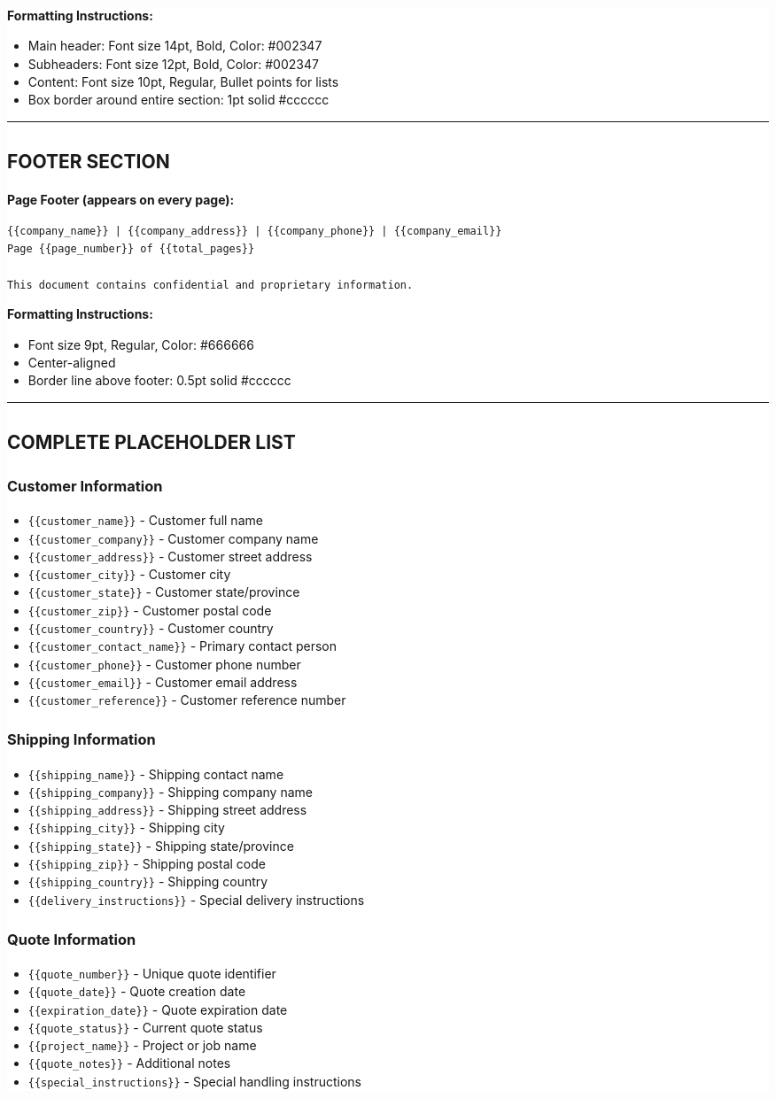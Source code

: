 **Formatting Instructions:**
- Main header: Font size 14pt, Bold, Color: #002347
- Subheaders: Font size 12pt, Bold, Color: #002347
- Content: Font size 10pt, Regular, Bullet points for lists
- Box border around entire section: 1pt solid #cccccc

---

## FOOTER SECTION

**Page Footer (appears on every page):**
```
{{company_name}} | {{company_address}} | {{company_phone}} | {{company_email}}
Page {{page_number}} of {{total_pages}}

This document contains confidential and proprietary information.
```

**Formatting Instructions:**
- Font size 9pt, Regular, Color: #666666
- Center-aligned
- Border line above footer: 0.5pt solid #cccccc

---

## COMPLETE PLACEHOLDER LIST

### Customer Information
- `{{customer_name}}` - Customer full name
- `{{customer_company}}` - Customer company name
- `{{customer_address}}` - Customer street address
- `{{customer_city}}` - Customer city
- `{{customer_state}}` - Customer state/province
- `{{customer_zip}}` - Customer postal code
- `{{customer_country}}` - Customer country
- `{{customer_contact_name}}` - Primary contact person
- `{{customer_phone}}` - Customer phone number
- `{{customer_email}}` - Customer email address
- `{{customer_reference}}` - Customer reference number

### Shipping Information
- `{{shipping_name}}` - Shipping contact name
- `{{shipping_company}}` - Shipping company name
- `{{shipping_address}}` - Shipping street address
- `{{shipping_city}}` - Shipping city
- `{{shipping_state}}` - Shipping state/province
- `{{shipping_zip}}` - Shipping postal code
- `{{shipping_country}}` - Shipping country
- `{{delivery_instructions}}` - Special delivery instructions

### Quote Information
- `{{quote_number}}` - Unique quote identifier
- `{{quote_date}}` - Quote creation date
- `{{expiration_date}}` - Quote expiration date
- `{{quote_status}}` - Current quote status
- `{{project_name}}` - Project or job name
- `{{quote_notes}}` - Additional notes
- `{{special_instructions}}` - Special handling instructions
